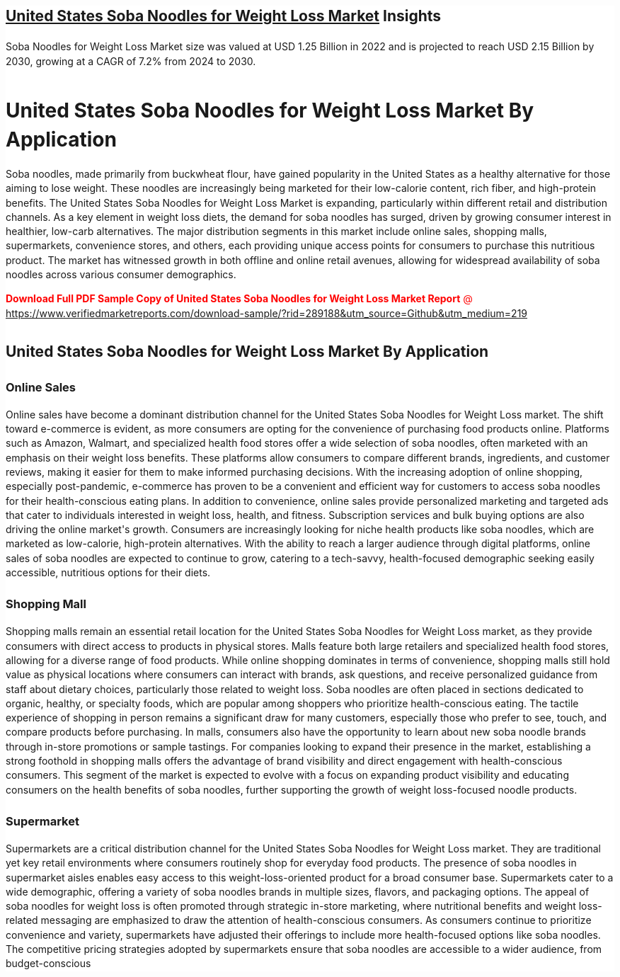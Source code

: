 <h2><a href="https://www.verifiedmarketreports.com/download-sample/?rid=289188&amp;utm_source=Github&amp;utm_medium=219" target="_blank">United States Soba Noodles for Weight Loss Market</a> Insights</h2><p>Soba Noodles for Weight Loss Market size was valued at USD 1.25 Billion in 2022 and is projected to reach USD 2.15 Billion by 2030, growing at a CAGR of 7.2% from 2024 to 2030.</p><p> <h1>United States Soba Noodles for Weight Loss Market By Application</h1> <p>Soba noodles, made primarily from buckwheat flour, have gained popularity in the United States as a healthy alternative for those aiming to lose weight. These noodles are increasingly being marketed for their low-calorie content, rich fiber, and high-protein benefits. The United States Soba Noodles for Weight Loss Market is expanding, particularly within different retail and distribution channels. As a key element in weight loss diets, the demand for soba noodles has surged, driven by growing consumer interest in healthier, low-carb alternatives. The major distribution segments in this market include online sales, shopping malls, supermarkets, convenience stores, and others, each providing unique access points for consumers to purchase this nutritious product. The market has witnessed growth in both offline and online retail avenues, allowing for widespread availability of soba noodles across various consumer demographics. <p><span class=""><span style="color: #ff0000;"><strong>Download Full PDF Sample Copy of United States Soba Noodles for Weight Loss Market Report</strong> @ </span><a href="https://www.verifiedmarketreports.com/download-sample/?rid=289188&amp;utm_source=Github&amp;utm_medium=219" target="_blank">https://www.verifiedmarketreports.com/download-sample/?rid=289188&amp;utm_source=Github&amp;utm_medium=219</a></span></p></p> <h2>United States Soba Noodles for Weight Loss Market By Application</h2> <h3>Online Sales</h3> <p>Online sales have become a dominant distribution channel for the United States Soba Noodles for Weight Loss market. The shift toward e-commerce is evident, as more consumers are opting for the convenience of purchasing food products online. Platforms such as Amazon, Walmart, and specialized health food stores offer a wide selection of soba noodles, often marketed with an emphasis on their weight loss benefits. These platforms allow consumers to compare different brands, ingredients, and customer reviews, making it easier for them to make informed purchasing decisions. With the increasing adoption of online shopping, especially post-pandemic, e-commerce has proven to be a convenient and efficient way for customers to access soba noodles for their health-conscious eating plans. In addition to convenience, online sales provide personalized marketing and targeted ads that cater to individuals interested in weight loss, health, and fitness. Subscription services and bulk buying options are also driving the online market's growth. Consumers are increasingly looking for niche health products like soba noodles, which are marketed as low-calorie, high-protein alternatives. With the ability to reach a larger audience through digital platforms, online sales of soba noodles are expected to continue to grow, catering to a tech-savvy, health-focused demographic seeking easily accessible, nutritious options for their diets.</p> <h3>Shopping Mall</h3> <p>Shopping malls remain an essential retail location for the United States Soba Noodles for Weight Loss market, as they provide consumers with direct access to products in physical stores. Malls feature both large retailers and specialized health food stores, allowing for a diverse range of food products. While online shopping dominates in terms of convenience, shopping malls still hold value as physical locations where consumers can interact with brands, ask questions, and receive personalized guidance from staff about dietary choices, particularly those related to weight loss. Soba noodles are often placed in sections dedicated to organic, healthy, or specialty foods, which are popular among shoppers who prioritize health-conscious eating. The tactile experience of shopping in person remains a significant draw for many customers, especially those who prefer to see, touch, and compare products before purchasing. In malls, consumers also have the opportunity to learn about new soba noodle brands through in-store promotions or sample tastings. For companies looking to expand their presence in the market, establishing a strong foothold in shopping malls offers the advantage of brand visibility and direct engagement with health-conscious consumers. This segment of the market is expected to evolve with a focus on expanding product visibility and educating consumers on the health benefits of soba noodles, further supporting the growth of weight loss-focused noodle products.</p> <h3>Supermarket</h3> <p>Supermarkets are a critical distribution channel for the United States Soba Noodles for Weight Loss market. They are traditional yet key retail environments where consumers routinely shop for everyday food products. The presence of soba noodles in supermarket aisles enables easy access to this weight-loss-oriented product for a broad consumer base. Supermarkets cater to a wide demographic, offering a variety of soba noodles brands in multiple sizes, flavors, and packaging options. The appeal of soba noodles for weight loss is often promoted through strategic in-store marketing, where nutritional benefits and weight loss-related messaging are emphasized to draw the attention of health-conscious consumers. As consumers continue to prioritize convenience and variety, supermarkets have adjusted their offerings to include more health-focused options like soba noodles. The competitive pricing strategies adopted by supermarkets ensure that soba noodles are accessible to a wider audience, from budget-conscious